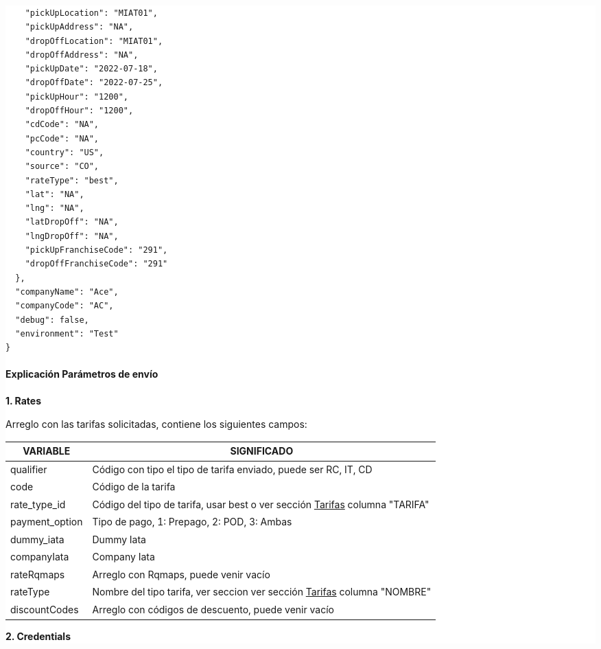 ```
    "pickUpLocation": "MIAT01",
    "pickUpAddress": "NA",
    "dropOffLocation": "MIAT01",
    "dropOffAddress": "NA",
    "pickUpDate": "2022-07-18",
    "dropOffDate": "2022-07-25",
    "pickUpHour": "1200",
    "dropOffHour": "1200",
    "cdCode": "NA",
    "pcCode": "NA",
    "country": "US",
    "source": "CO",
    "rateType": "best",
    "lat": "NA",
    "lng": "NA",
    "latDropOff": "NA",
    "lngDropOff": "NA",
    "pickUpFranchiseCode": "291",
    "dropOffFranchiseCode": "291"
  },
  "companyName": "Ace",
  "companyCode": "AC",
  "debug": false,
  "environment": "Test"
}
```

#### Explicación Parámetros de envío

**1. Rates**

Arreglo con las tarifas solicitadas, contiene los siguientes campos:

| VARIABLE       | SIGNIFICADO                                                                             |
|----------------|-----------------------------------------------------------------------------------------|
| qualifier      | Código con tipo el tipo de tarifa enviado, puede ser RC, IT, CD                         |
| code           | Código de la tarifa                                                                     |
| rate_type_id   | Código del tipo de tarifa, usar best o ver sección [Tarifas](#tarifas) columna "TARIFA" |
| payment_option | Tipo de pago, 1: Prepago, 2: POD, 3: Ambas                                              |
| dummy_iata     | Dummy Iata                                                                              |
| companyIata    | Company Iata                                                                            |
| rateRqmaps     | Arreglo con Rqmaps, puede venir vacío                                                   |
| rateType       | Nombre del tipo tarifa, ver seccion ver sección [Tarifas](#tarifas) columna "NOMBRE"    |
| discountCodes  | Arreglo con códigos de descuento, puede venir vacío                                     |

**2. Credentials**
